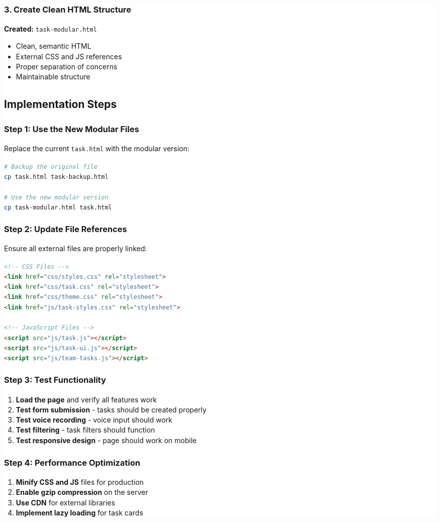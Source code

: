 ### 3. Create Clean HTML Structure

**Created:** `task-modular.html`
- Clean, semantic HTML
- External CSS and JS references
- Proper separation of concerns
- Maintainable structure

## Implementation Steps

### Step 1: Use the New Modular Files

Replace the current `task.html` with the modular version:

```bash
# Backup the original file
cp task.html task-backup.html

# Use the new modular version
cp task-modular.html task.html
```

### Step 2: Update File References

Ensure all external files are properly linked:

```html
<!-- CSS Files -->
<link href="css/styles.css" rel="stylesheet">
<link href="css/task.css" rel="stylesheet">
<link href="css/theme.css" rel="stylesheet">
<link href="js/task-styles.css" rel="stylesheet">

<!-- JavaScript Files -->
<script src="js/task.js"></script>
<script src="js/task-ui.js"></script>
<script src="js/team-tasks.js"></script>
```

### Step 3: Test Functionality

1. **Load the page** and verify all features work
2. **Test form submission** - tasks should be created properly
3. **Test voice recording** - voice input should work
4. **Test filtering** - task filters should function
5. **Test responsive design** - page should work on mobile

### Step 4: Performance Optimization

1. **Minify CSS and JS** files for production
2. **Enable gzip compression** on the server
3. **Use CDN** for external libraries
4. **Implement lazy loading** for task cards
